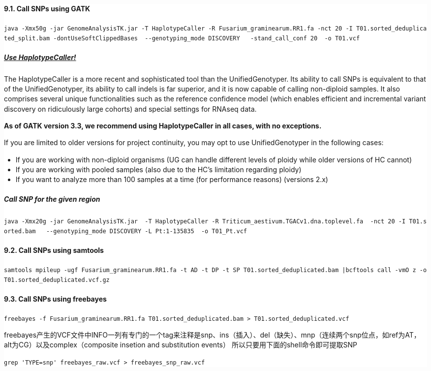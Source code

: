 #### 9.1. Call SNPs using GATK
```
java -Xmx50g -jar GenomeAnalysisTK.jar -T HaplotypeCaller -R Fusarium_graminearum.RR1.fa -nct 20 -I T01.sorted_deduplicated_split.bam -dontUseSoftClippedBases  --genotyping_mode DISCOVERY   -stand_call_conf 20  -o T01.vcf
```

##### [Use HaplotypeCaller!](https://gatkforums.broadinstitute.org/gatk/discussion/3151/should-i-use-unifiedgenotyper-or-haplotypecaller-to-call-variants-on-my-data)

The HaplotypeCaller is a more recent and sophisticated tool than the UnifiedGenotyper. Its ability to call SNPs is equivalent to that of the UnifiedGenotyper, its ability to call indels is far superior, and it is now capable of calling non-diploid samples. It also comprises several unique functionalities such as the reference confidence model (which enables efficient and incremental variant discovery on ridiculously large cohorts) and special settings for RNAseq data.

**As of GATK version 3.3, we recommend using HaplotypeCaller in all cases, with no exceptions.**


If you are limited to older versions for project continuity, you may opt to use UnifiedGenotyper in the following cases:

- If you are working with non-diploid organisms (UG can handle different levels of ploidy while older versions of HC cannot)
- If you are working with pooled samples (also due to the HC’s limitation regarding ploidy)
- If you want to analyze more than 100 samples at a time (for performance reasons) (versions 2.x)


##### Call SNP for the given region
```
java -Xmx20g -jar GenomeAnalysisTK.jar  -T HaplotypeCaller -R Triticum_aestivum.TGACv1.dna.toplevel.fa  -nct 20 -I T01.sorted.bam   --genotyping_mode DISCOVERY -L Pt:1-135835  -o T01_Pt.vcf
```



#### 9.2. Call SNPs using samtools
```
samtools mpileup -ugf Fusarium_graminearum.RR1.fa -t AD -t DP -t SP T01.sorted_deduplicated.bam |bcftools call -vmO z -o T01.sorted_deduplicated.vcf.gz
```


#### 9.3. Call SNPs using freebayes
```
freebayes -f Fusarium_graminearum.RR1.fa T01.sorted_deduplicated.bam > T01.sorted_deduplicated.vcf

```

freebayes产生的VCF文件中INFO一列有专门的一个tag来注释是snp、ins（插入）、del（缺失）、mnp（连续两个snp位点，如ref为AT， alt为CG）以及complex（composite insetion and substitution events）
所以只要用下面的shell命令即可提取SNP
```
grep 'TYPE=snp' freebayes_raw.vcf > freebayes_snp_raw.vcf
```

